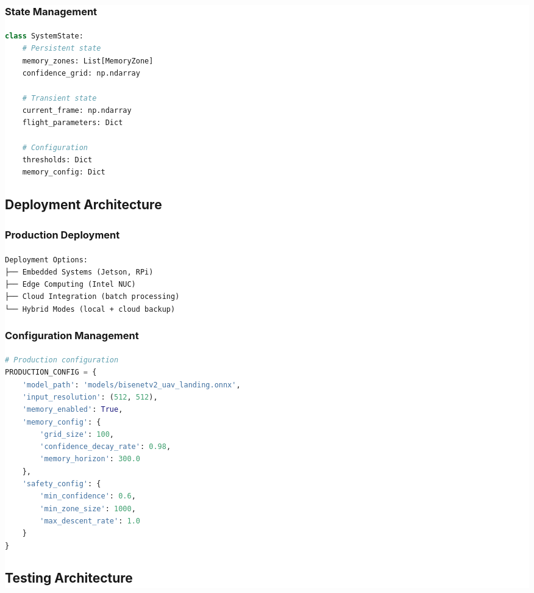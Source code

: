 ### State Management

```python
class SystemState:
    # Persistent state
    memory_zones: List[MemoryZone]
    confidence_grid: np.ndarray
    
    # Transient state
    current_frame: np.ndarray
    flight_parameters: Dict
    
    # Configuration
    thresholds: Dict
    memory_config: Dict
```

## Deployment Architecture

### Production Deployment

```
Deployment Options:
├── Embedded Systems (Jetson, RPi)
├── Edge Computing (Intel NUC)
├── Cloud Integration (batch processing)
└── Hybrid Modes (local + cloud backup)
```

### Configuration Management

```python
# Production configuration
PRODUCTION_CONFIG = {
    'model_path': 'models/bisenetv2_uav_landing.onnx',
    'input_resolution': (512, 512),
    'memory_enabled': True,
    'memory_config': {
        'grid_size': 100,
        'confidence_decay_rate': 0.98,
        'memory_horizon': 300.0
    },
    'safety_config': {
        'min_confidence': 0.6,
        'min_zone_size': 1000,
        'max_descent_rate': 1.0
    }
}
```

## Testing Architecture
